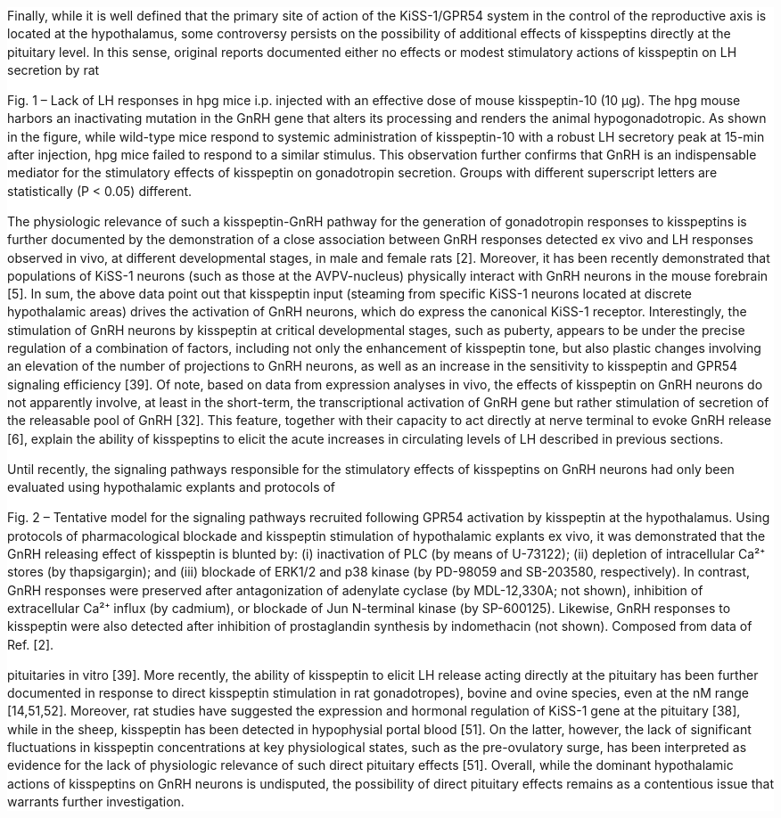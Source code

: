 Finally, while it is well defined that the primary site of action of the KiSS-1/GPR54 system in the control of the reproductive axis is located at the hypothalamus, some controversy persists on the possibility of additional effects of kisspeptins directly at the pituitary level. In this sense, original reports documented either no effects or modest stimulatory actions of kisspeptin on LH secretion by rat

Fig. 1 – Lack of LH responses in hpg mice i.p. injected with an effective dose of mouse kisspeptin-10 (10 μg). The hpg mouse harbors an inactivating mutation in the GnRH gene that alters its processing and renders the animal hypogonadotropic. As shown in the figure, while wild-type mice respond to systemic administration of kisspeptin-10 with a robust LH secretory peak at 15-min after injection, hpg mice failed to respond to a similar stimulus. This observation further confirms that GnRH is an indispensable mediator for the stimulatory effects of kisspeptin on gonadotropin secretion. Groups with different superscript letters are statistically (P < 0.05) different.

The physiologic relevance of such a kisspeptin-GnRH pathway for the generation of gonadotropin responses to kisspeptins is further documented by the demonstration of a close association between GnRH responses detected ex vivo and LH responses observed in vivo, at different developmental stages, in male and female rats [2]. Moreover, it has been recently demonstrated that populations of KiSS-1 neurons (such as those at the AVPV-nucleus) physically interact with GnRH neurons in the mouse forebrain [5]. In sum, the above data point out that kisspeptin input (steaming from specific KiSS-1 neurons located at discrete hypothalamic areas) drives the activation of GnRH neurons, which do express the canonical KiSS-1 receptor. Interestingly, the stimulation of GnRH neurons by kisspeptin at critical developmental stages, such as puberty, appears to be under the precise regulation of a combination of factors, including not only the enhancement of kisspeptin tone, but also plastic changes involving an elevation of the number of projections to GnRH neurons, as well as an increase in the sensitivity to kisspeptin and GPR54 signaling efficiency [39]. Of note, based on data from expression analyses in vivo, the effects of kisspeptin on GnRH neurons do not apparently involve, at least in the short-term, the transcriptional activation of GnRH gene but rather stimulation of secretion of the releasable pool of GnRH [32]. This feature, together with their capacity to act directly at nerve terminal to evoke GnRH release [6], explain the ability of kisspeptins to elicit the acute increases in circulating levels of LH described in previous sections.

Until recently, the signaling pathways responsible for the stimulatory effects of kisspeptins on GnRH neurons had only been evaluated using hypothalamic explants and protocols of

Fig. 2 – Tentative model for the signaling pathways recruited following GPR54 activation by kisspeptin at the hypothalamus. Using protocols of pharmacological blockade and kisspeptin stimulation of hypothalamic explants ex vivo, it was demonstrated that the GnRH releasing effect of kisspeptin is blunted by: (i) inactivation of PLC (by means of U-73122); (ii) depletion of intracellular Ca²⁺ stores (by thapsigargin); and (iii) blockade of ERK1/2 and p38 kinase (by PD-98059 and SB-203580, respectively). In contrast, GnRH responses were preserved after antagonization of adenylate cyclase (by MDL-12,330A; not shown), inhibition of extracellular Ca²⁺ influx (by cadmium), or blockade of Jun N-terminal kinase (by SP-600125). Likewise, GnRH responses to kisspeptin were also detected after inhibition of prostaglandin synthesis by indomethacin (not shown). Composed from data of Ref. [2].

pituitaries in vitro [39]. More recently, the ability of kisspeptin to elicit LH release acting directly at the pituitary has been further documented in response to direct kisspeptin stimulation in rat gonadotropes), bovine and ovine species, even at the nM range [14,51,52]. Moreover, rat studies have suggested the expression and hormonal regulation of KiSS-1 gene at the pituitary [38], while in the sheep, kisspeptin has been detected in hypophysial portal blood [51]. On the latter, however, the lack of significant fluctuations in kisspeptin concentrations at key physiological states, such as the pre-ovulatory surge, has been interpreted as evidence for the lack of physiologic relevance of such direct pituitary effects [51]. Overall, while the dominant hypothalamic actions of kisspeptins on GnRH neurons is undisputed, the possibility of direct pituitary effects remains as a contentious issue that warrants further investigation.
